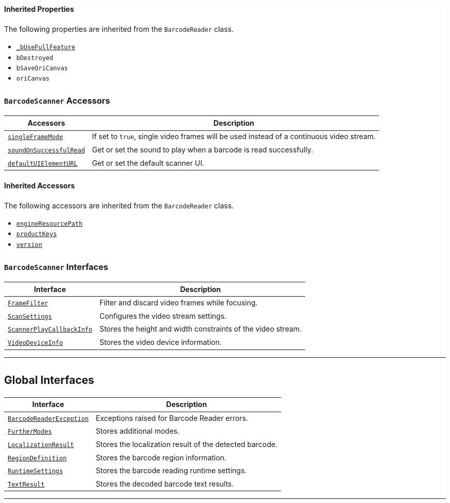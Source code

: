 #### Inherited Properties

The following properties are inherited from the `BarcodeReader` class.

* [`_bUseFullFeature`](BarcodeReader/properties.md#_busefullfeature)  
* `bDestroyed`
* `bSaveOriCanvas`
* `oriCanvas`

### `BarcodeScanner` Accessors

| Accessors            | Description |
|----------------------|-------------|
| [`singleFrameMode`](BarcodeScanner/accessors.md#singleframemode) | If set to `true`, single video frames will be used instead of a continuous video stream. | 
| [`soundOnSuccessfulRead`](BarcodeScanner/accessors.md#soundonsuccessfulread) | Get or set the sound to play when a barcode is read successfully. | 
| [`defaultUIElementURL`](BarcodeScanner/accessors.md#defaultuielementurl) | Get or set the default scanner UI. | 

#### Inherited Accessors

The following accessors are inherited from the `BarcodeReader` class.

* [`engineResourcePath`](BarcodeReader/accessors.md#engineresourcepath) 
* [`productKeys`](BarcodeReader/accessors.md#productkeys) 
* [`version`](BarcodeReader/accessors.md#version)

### `BarcodeScanner` Interfaces

| Interface            | Description |
|----------------------|-------------|
| [`FrameFilter`](BarcodeScanner/interfaces.md#framefilter) | Filter and discard video frames while focusing. |
| [`ScanSettings`](BarcodeScanner/interfaces.md#scansettings) | Configures the video stream settings. |
| [`ScannerPlayCallbackInfo`](BarcodeScanner/interfaces.md#scannerplaycallbackinfo) | Stores the height and width constraints of the video stream. |
| [`VideoDeviceInfo`](BarcodeScanner/interfaces.md#videodeviceinfo) | Stores the video device information. | 


---
## Global Interfaces

| Interface            | Description |
|----------------------|-------------|
| [`BarcodeReaderException`](global-interfaces.md#barcodereaderexception) | Exceptions raised for Barcode Reader errors. |
| [`FurtherModes`](global-interfaces.md#furthermodes) | Stores additional modes. |
| [`LocalizationResult`](global-interfaces.md#localizationresult) | Stores the localization result of the detected barcode. |
| [`RegionDefinition`](global-interfaces.md#regiondefinition) | Stores the barcode region information.|  
| [`RuntimeSettings`](global-interfaces.md#runtimesettings) | Stores the barcode reading runtime settings. | 
| [`TextResult`](global-interfaces.md#textresult) | Stores the decoded barcode text results. | 

---
